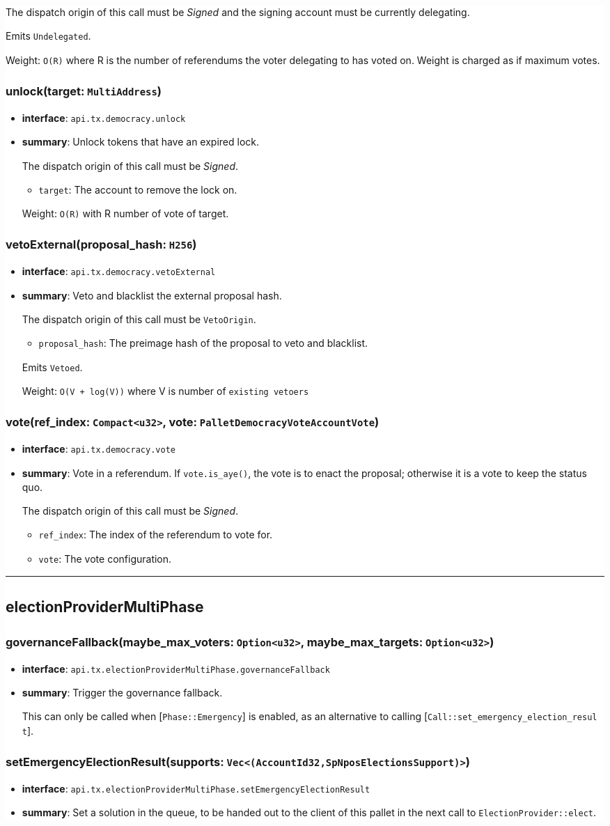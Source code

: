    The dispatch origin of this call must be _Signed_ and the signing account must be  currently delegating. 

   Emits `Undelegated`. 

   Weight: `O(R)` where R is the number of referendums the voter delegating to has  voted on. Weight is charged as if maximum votes. 
 
### unlock(target: `MultiAddress`)
- **interface**: `api.tx.democracy.unlock`
- **summary**:    Unlock tokens that have an expired lock. 

   The dispatch origin of this call must be _Signed_. 

   - `target`: The account to remove the lock on. 

   Weight: `O(R)` with R number of vote of target. 
 
### vetoExternal(proposal_hash: `H256`)
- **interface**: `api.tx.democracy.vetoExternal`
- **summary**:    Veto and blacklist the external proposal hash. 

   The dispatch origin of this call must be `VetoOrigin`. 

   - `proposal_hash`: The preimage hash of the proposal to veto and blacklist. 

   Emits `Vetoed`. 

   Weight: `O(V + log(V))` where V is number of `existing vetoers` 
 
### vote(ref_index: `Compact<u32>`, vote: `PalletDemocracyVoteAccountVote`)
- **interface**: `api.tx.democracy.vote`
- **summary**:    Vote in a referendum. If `vote.is_aye()`, the vote is to enact the proposal;  otherwise it is a vote to keep the status quo. 

   The dispatch origin of this call must be _Signed_. 

   - `ref_index`: The index of the referendum to vote for. 

  - `vote`: The vote configuration.

___


## electionProviderMultiPhase
 
### governanceFallback(maybe_max_voters: `Option<u32>`, maybe_max_targets: `Option<u32>`)
- **interface**: `api.tx.electionProviderMultiPhase.governanceFallback`
- **summary**:    Trigger the governance fallback. 

   This can only be called when [`Phase::Emergency`] is enabled, as an alternative to  calling [`Call::set_emergency_election_result`]. 
 
### setEmergencyElectionResult(supports: `Vec<(AccountId32,SpNposElectionsSupport)>`)
- **interface**: `api.tx.electionProviderMultiPhase.setEmergencyElectionResult`
- **summary**:    Set a solution in the queue, to be handed out to the client of this pallet in the next  call to `ElectionProvider::elect`. 


   [`transfer_allow_death`]: struct.Pallet.html#method.transfer 
